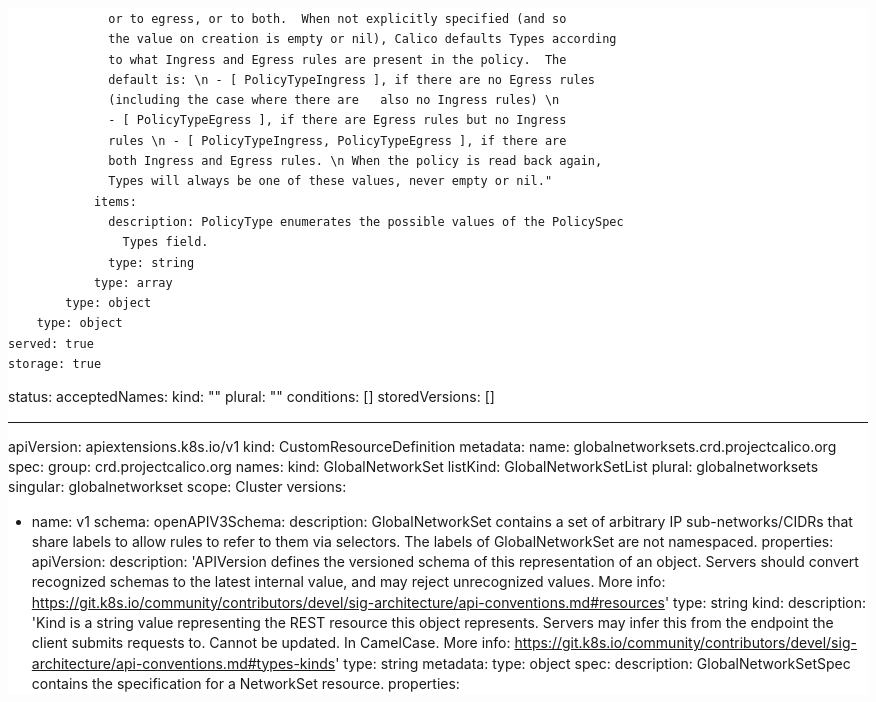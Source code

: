                   or to egress, or to both.  When not explicitly specified (and so
                  the value on creation is empty or nil), Calico defaults Types according
                  to what Ingress and Egress rules are present in the policy.  The
                  default is: \n - [ PolicyTypeIngress ], if there are no Egress rules
                  (including the case where there are   also no Ingress rules) \n
                  - [ PolicyTypeEgress ], if there are Egress rules but no Ingress
                  rules \n - [ PolicyTypeIngress, PolicyTypeEgress ], if there are
                  both Ingress and Egress rules. \n When the policy is read back again,
                  Types will always be one of these values, never empty or nil."
                items:
                  description: PolicyType enumerates the possible values of the PolicySpec
                    Types field.
                  type: string
                type: array
            type: object
        type: object
    served: true
    storage: true
status:
  acceptedNames:
    kind: ""
    plural: ""
  conditions: []
  storedVersions: []

---
apiVersion: apiextensions.k8s.io/v1
kind: CustomResourceDefinition
metadata:
  name: globalnetworksets.crd.projectcalico.org
spec:
  group: crd.projectcalico.org
  names:
    kind: GlobalNetworkSet
    listKind: GlobalNetworkSetList
    plural: globalnetworksets
    singular: globalnetworkset
  scope: Cluster
  versions:
  - name: v1
    schema:
      openAPIV3Schema:
        description: GlobalNetworkSet contains a set of arbitrary IP sub-networks/CIDRs
          that share labels to allow rules to refer to them via selectors.  The labels
          of GlobalNetworkSet are not namespaced.
        properties:
          apiVersion:
            description: 'APIVersion defines the versioned schema of this representation
              of an object. Servers should convert recognized schemas to the latest
              internal value, and may reject unrecognized values. More info: https://git.k8s.io/community/contributors/devel/sig-architecture/api-conventions.md#resources'
            type: string
          kind:
            description: 'Kind is a string value representing the REST resource this
              object represents. Servers may infer this from the endpoint the client
              submits requests to. Cannot be updated. In CamelCase. More info: https://git.k8s.io/community/contributors/devel/sig-architecture/api-conventions.md#types-kinds'
            type: string
          metadata:
            type: object
          spec:
            description: GlobalNetworkSetSpec contains the specification for a NetworkSet
              resource.
            properties: